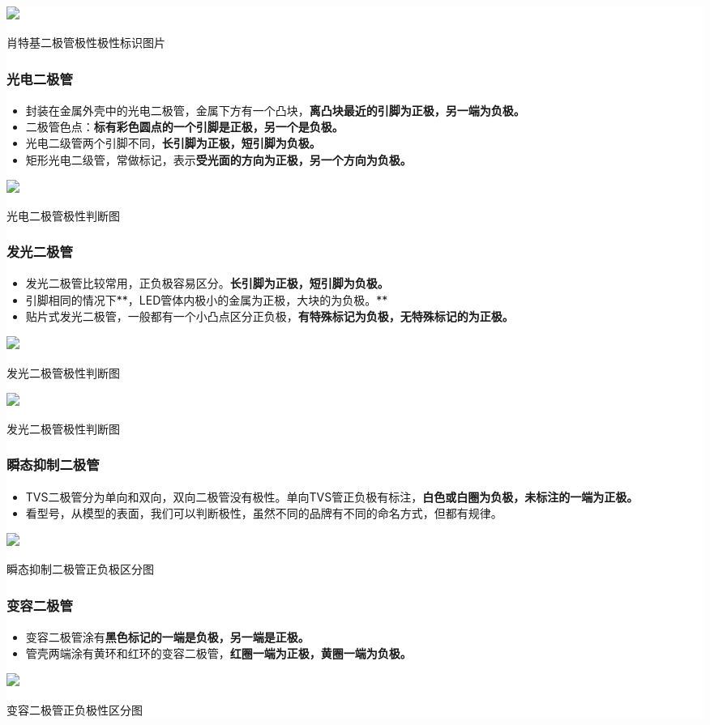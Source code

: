   

![](https://pic4.zhimg.com/v2-f67909be15792666d1b546d96186d143_1440w.jpg)

肖特基二极管极性极性标识图片

### 光电二极管

- 封装在金属外壳中的光电二极管，金属下方有一个凸块，**离凸块最近的引脚为正极，另一端为负极。**
- 二极管色点：**标有彩色圆点的一个引脚是正极，另一个是负极。**
- 光电二级管两个引脚不同，**长引脚为正极，短引脚为负极。**
- 矩形光电二级管，常做标记，表示**受光面的方向为正极，另一个方向为负极。**

  

![](https://pic4.zhimg.com/v2-34bf12e3719c33fa7cdebd8bb2a5c7cf_1440w.jpg)

光电二极管极性判断图

### 发光二极管

- 发光二极管比较常用，正负极容易区分。**长引脚为正极，短引脚为负极。**
- 引脚相同的情况下**，LED管体内极小的金属为正极，大块的为负极。**
- 贴片式发光二极管，一般都有一个小凸点区分正负极，**有特殊标记为负极，无特殊标记的为正极。**

  

![](https://pica.zhimg.com/v2-fc501ead8531341736b21fd986629200_1440w.jpg)

发光二极管极性判断图

  

![](https://pic1.zhimg.com/v2-4c839be3b65e835cc61b64dd7433c68a_1440w.jpg)

发光二极管极性判断图

### 瞬态抑制二极管

- TVS二极管分为单向和双向，双向二极管没有极性。单向TVS管正负极有标注，**白色或白圈为负极，未标注的一端为正极。**
- 看型号，从模型的表面，我们可以判断极性，虽然不同的品牌有不同的命名方式，但都有规律。

  

![](https://pica.zhimg.com/v2-a9151ab2f4b4d5282edcc0cee70e88e2_1440w.jpg)

瞬态抑制二极管正负极区分图

### 变容二极管

- 变容二极管涂有**黑色标记的一端是负极，另一端是正极。**
- 管壳两端涂有黄环和红环的变容二极管，**红圈一端为正极，黄圈一端为负极。**

  

![](https://pic4.zhimg.com/v2-3296a03b27557345836dbbaab4011fe5_1440w.jpg)

变容二极管正负极性区分图
